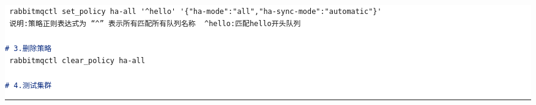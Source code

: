    ```markdown
   	rabbitmqctl set_policy ha-all '^hello' '{"ha-mode":"all","ha-sync-mode":"automatic"}' 
   	说明:策略正则表达式为 “^” 表示所有匹配所有队列名称  ^hello:匹配hello开头队列
   
   # 3.删除策略
   	rabbitmqctl clear_policy ha-all
   
   # 4.测试集群
   ```

   ----

   